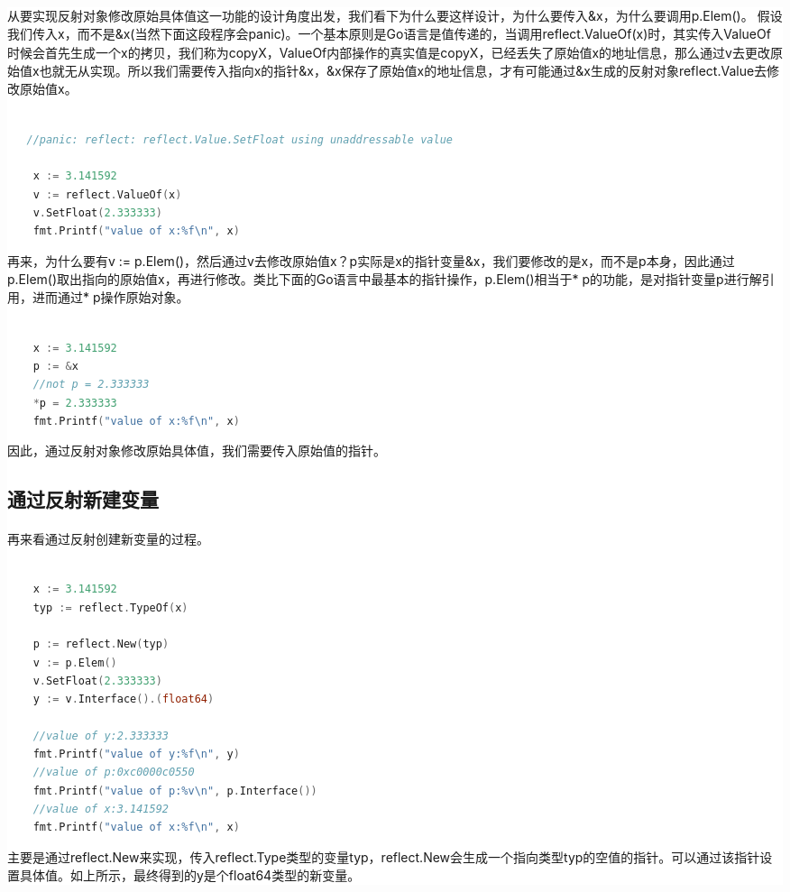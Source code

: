 从要实现反射对象修改原始具体值这一功能的设计角度出发，我们看下为什么要这样设计，为什么要传入&x，为什么要调用p.Elem()。
假设我们传入x，而不是&x(当然下面这段程序会panic)。一个基本原则是Go语言是值传递的，当调用reflect.ValueOf(x)时，其实传入ValueOf时候会首先生成一个x的拷贝，我们称为copyX，ValueOf内部操作的真实值是copyX，已经丢失了原始值x的地址信息，那么通过v去更改原始值x也就无从实现。所以我们需要传入指向x的指针&x，&x保存了原始值x的地址信息，才有可能通过&x生成的反射对象reflect.Value去修改原始值x。

```go

   //panic: reflect: reflect.Value.SetFloat using unaddressable value

	x := 3.141592
	v := reflect.ValueOf(x)
	v.SetFloat(2.333333)
	fmt.Printf("value of x:%f\n", x)

```

再来，为什么要有v := p.Elem()，然后通过v去修改原始值x？p实际是x的指针变量&x，我们要修改的是x，而不是p本身，因此通过p.Elem()取出指向的原始值x，再进行修改。类比下面的Go语言中最基本的指针操作，p.Elem()相当于* p的功能，是对指针变量p进行解引用，进而通过* p操作原始对象。

```go

	x := 3.141592
	p := &x
	//not p = 2.333333
	*p = 2.333333
	fmt.Printf("value of x:%f\n", x)

```

因此，通过反射对象修改原始具体值，我们需要传入原始值的指针。

## 通过反射新建变量

再来看通过反射创建新变量的过程。

```go

	x := 3.141592
	typ := reflect.TypeOf(x)

	p := reflect.New(typ)
	v := p.Elem()
	v.SetFloat(2.333333)
	y := v.Interface().(float64)

	//value of y:2.333333
	fmt.Printf("value of y:%f\n", y)
	//value of p:0xc0000c0550
	fmt.Printf("value of p:%v\n", p.Interface())
	//value of x:3.141592
	fmt.Printf("value of x:%f\n", x)

```

主要是通过reflect.New来实现，传入reflect.Type类型的变量typ，reflect.New会生成一个指向类型typ的空值的指针。可以通过该指针设置具体值。如上所示，最终得到的y是个float64类型的新变量。
